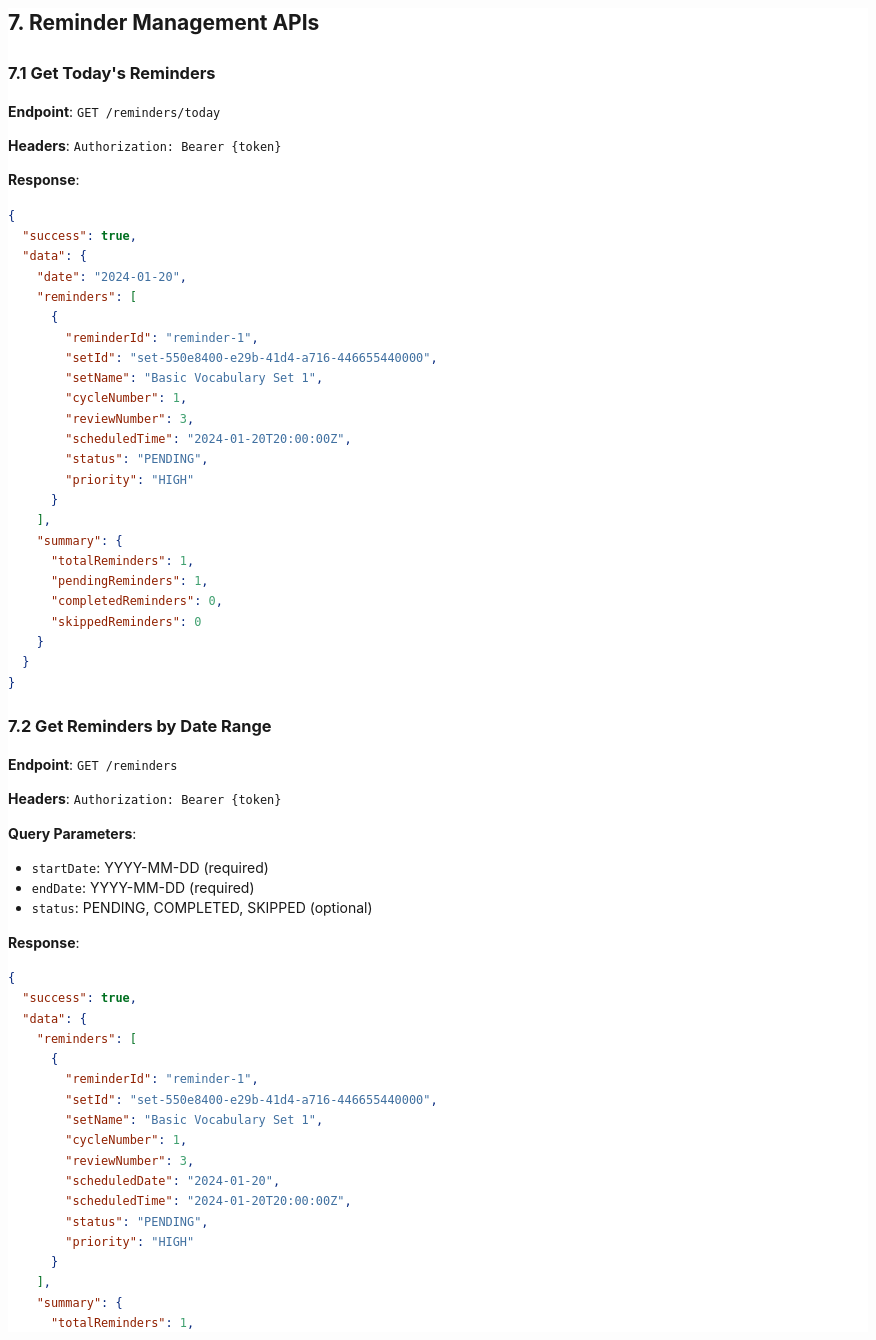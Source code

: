 ## 7. Reminder Management APIs

### 7.1 Get Today's Reminders
**Endpoint**: `GET /reminders/today`

**Headers**: `Authorization: Bearer {token}`

**Response**:
```json
{
  "success": true,
  "data": {
    "date": "2024-01-20",
    "reminders": [
      {
        "reminderId": "reminder-1",
        "setId": "set-550e8400-e29b-41d4-a716-446655440000",
        "setName": "Basic Vocabulary Set 1",
        "cycleNumber": 1,
        "reviewNumber": 3,
        "scheduledTime": "2024-01-20T20:00:00Z",
        "status": "PENDING",
        "priority": "HIGH"
      }
    ],
    "summary": {
      "totalReminders": 1,
      "pendingReminders": 1,
      "completedReminders": 0,
      "skippedReminders": 0
    }
  }
}
```

### 7.2 Get Reminders by Date Range
**Endpoint**: `GET /reminders`

**Headers**: `Authorization: Bearer {token}`

**Query Parameters**:
- `startDate`: YYYY-MM-DD (required)
- `endDate`: YYYY-MM-DD (required)
- `status`: PENDING, COMPLETED, SKIPPED (optional)

**Response**:
```json
{
  "success": true,
  "data": {
    "reminders": [
      {
        "reminderId": "reminder-1",
        "setId": "set-550e8400-e29b-41d4-a716-446655440000",
        "setName": "Basic Vocabulary Set 1",
        "cycleNumber": 1,
        "reviewNumber": 3,
        "scheduledDate": "2024-01-20",
        "scheduledTime": "2024-01-20T20:00:00Z",
        "status": "PENDING",
        "priority": "HIGH"
      }
    ],
    "summary": {
      "totalReminders": 1,
```